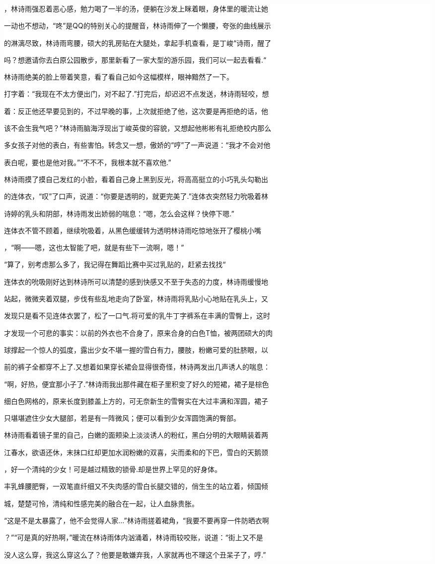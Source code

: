 ，林诗雨强忍着恶心感，勉力喝了一半的汤，便躺在沙发上眯着眼，身体里的暖流让她

一动也不想动，“咚”是QQ的特别关心的提醒音，林诗雨伸了一个懒腰，夸张的曲线展示

的淋漓尽致，林诗雨弯腰，硕大的乳房贴在大腿处，拿起手机查看，是丁峻“诗雨，醒了

吗？想邀请你去白原公园散步，那里新看了一家大型的游乐园，我们可以一起去看看.“

林诗雨绝美的脸上带着笑意，看了看自己如今这幅模样，眼神黯然了一下。

打字着：“我现在不太方便出门，对不起了.”打完后，却迟迟不点发送，林诗雨轻咬，想

着：反正他还早要见到的，不过早晚的事，上次就拒绝了他，这次要是再拒绝的话，他

该不会生我气吧？”林诗雨脑海浮现出丁峻英俊的容貌，又想起他彬彬有礼拒绝校内那么

多女孩子对他的表白，有些害怕。转念又一想，傲娇的“哼”了一声说道：“我才不会对他

表白呢，要也是他对我。”“不不不，我根本就不喜欢他.”

林诗雨摸了摸自己发红的小脸，看着自己身上黑到反光，将高高挺立的小巧乳头勾勒出

的连体衣，“叹”了口声，说道：“你要是透明的，就更完美了.”连体衣突然轻力吮吸着林

诗婷的乳头和阴部，林诗雨发出娇弱的喘息：“嗯，怎么会这样？快停下嗯.”

连体衣不管不顾着，继续吮吸着，从黑色缓缓转为透明林诗雨吃惊地张开了樱桃小嘴

，“啊——嗯，这也太智能了吧，就是有些下一流啊，嗯！”

“算了，别考虑那么多了，我记得在舞蹈比赛中买过乳贴的，赶紧去找找“

连体衣的吮吸刚好达到林诗所可以清楚的感到快感又不至于失态的力度，林诗雨缓慢地

站起，微微夹着双腿，步伐有些乱地走向了卧室，林诗雨将乳贴小心地贴在乳头上，又

发现只是看不见连体衣罢了，松了一口气.将可爱的乳牛丁字裤系在丰满的雪臀上，这时

才发现一个可悲的事实：以前的外衣也不合身了，原来合身的白色T恤，被两团硕大的肉

球撑起一个惊人的弧度，露出少女不堪一握的雪白有力，腰肢，粉嫩可爱的肚脐眼，以

前的裤子全都穿不上了.又想着如果穿长裙会显得很奇怪，林诗两发出几声诱人的喘息：

“啊，好热，便宜那小子了.”林诗雨我出那件藏在柜子里积变了好久的短裙，裙子是棕色

细白色网格的，原来长度到膝盖上方的，可无奈新生的雪臀实在大过丰满和浑圆，裙子

只堪堪遮住少女大腿部，若是有一阵微风；便可以看到少女浑圆饱满的臀部。

林诗雨看着镜子里的自己，白嫩的面颊染上淡淡诱人的粉红，黑白分明的大眼睛装着两

江春水，欲语还休，末抹口红却更加水润粉嫩的双喜，尖而柔和的下巴，雪白的天鹅颈

，好一个清纯的少女！可是越过精致的锁骨.却是世界上罕见的好身体。

丰乳蜂腰肥臀，一双笔直纤细又不失肉感的雪白长腿交错的，俏生生的站立着，倾国倾

城，楚楚可怜，清纯和性感完美的融合在一起，让人血脉贵胀。

“这是不是太暴露了，他不会觉得人家…”林诗雨搓着裙角，“我要不要再穿一件防晒衣啊

？”“可是真的好热啊，”暖流在林诗雨体内汹涌着，林诗雨较咬账，说道：“街上又不是

没人这么穿，我这么穿这么了？他要是敢嫌弃我，人家就再也不理这个丑呆子了，哼.”
